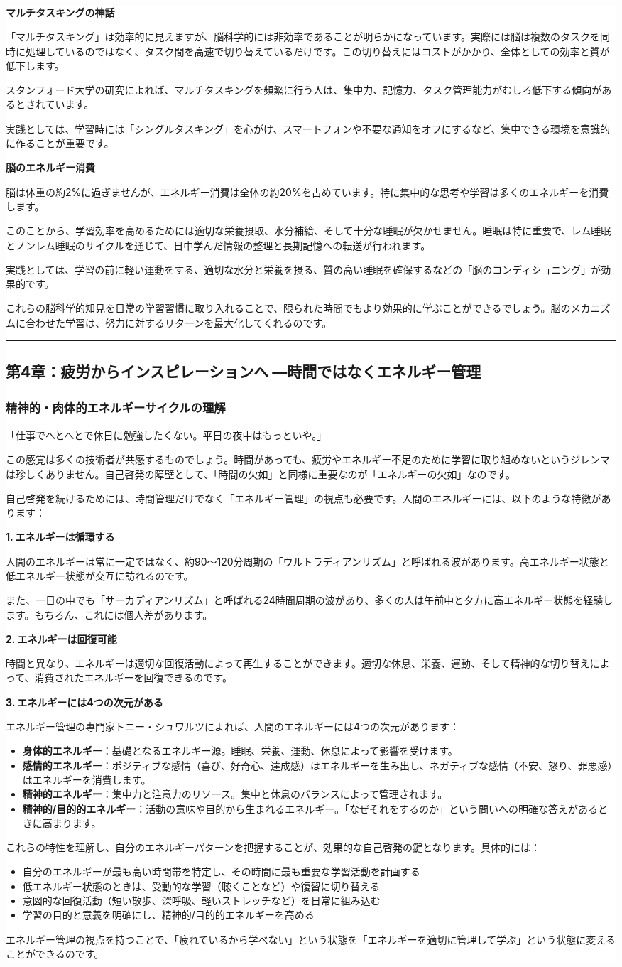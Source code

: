 **マルチタスキングの神話**

「マルチタスキング」は効率的に見えますが、脳科学的には非効率であることが明らかになっています。実際には脳は複数のタスクを同時に処理しているのではなく、タスク間を高速で切り替えているだけです。この切り替えにはコストがかかり、全体としての効率と質が低下します。

スタンフォード大学の研究によれば、マルチタスキングを頻繁に行う人は、集中力、記憶力、タスク管理能力がむしろ低下する傾向があるとされています。

実践としては、学習時には「シングルタスキング」を心がけ、スマートフォンや不要な通知をオフにするなど、集中できる環境を意識的に作ることが重要です。

**脳のエネルギー消費**

脳は体重の約2%に過ぎませんが、エネルギー消費は全体の約20%を占めています。特に集中的な思考や学習は多くのエネルギーを消費します。

このことから、学習効率を高めるためには適切な栄養摂取、水分補給、そして十分な睡眠が欠かせません。睡眠は特に重要で、レム睡眠とノンレム睡眠のサイクルを通じて、日中学んだ情報の整理と長期記憶への転送が行われます。

実践としては、学習の前に軽い運動をする、適切な水分と栄養を摂る、質の高い睡眠を確保するなどの「脳のコンディショニング」が効果的です。

これらの脳科学的知見を日常の学習習慣に取り入れることで、限られた時間でもより効果的に学ぶことができるでしょう。脳のメカニズムに合わせた学習は、努力に対するリターンを最大化してくれるのです。

---

## 第4章：疲労からインスピレーションへ ―時間ではなくエネルギー管理

### 精神的・肉体的エネルギーサイクルの理解

「仕事でへとへとで休日に勉強したくない。平日の夜中はもっといや。」

この感覚は多くの技術者が共感するものでしょう。時間があっても、疲労やエネルギー不足のために学習に取り組めないというジレンマは珍しくありません。自己啓発の障壁として、「時間の欠如」と同様に重要なのが「エネルギーの欠如」なのです。

自己啓発を続けるためには、時間管理だけでなく「エネルギー管理」の視点も必要です。人間のエネルギーには、以下のような特徴があります：

**1. エネルギーは循環する**

人間のエネルギーは常に一定ではなく、約90〜120分周期の「ウルトラディアンリズム」と呼ばれる波があります。高エネルギー状態と低エネルギー状態が交互に訪れるのです。

また、一日の中でも「サーカディアンリズム」と呼ばれる24時間周期の波があり、多くの人は午前中と夕方に高エネルギー状態を経験します。もちろん、これには個人差があります。

**2. エネルギーは回復可能**

時間と異なり、エネルギーは適切な回復活動によって再生することができます。適切な休息、栄養、運動、そして精神的な切り替えによって、消費されたエネルギーを回復できるのです。

**3. エネルギーには4つの次元がある**

エネルギー管理の専門家トニー・シュワルツによれば、人間のエネルギーには4つの次元があります：

- **身体的エネルギー**：基礎となるエネルギー源。睡眠、栄養、運動、休息によって影響を受けます。
- **感情的エネルギー**：ポジティブな感情（喜び、好奇心、達成感）はエネルギーを生み出し、ネガティブな感情（不安、怒り、罪悪感）はエネルギーを消費します。
- **精神的エネルギー**：集中力と注意力のリソース。集中と休息のバランスによって管理されます。
- **精神的/目的的エネルギー**：活動の意味や目的から生まれるエネルギー。「なぜそれをするのか」という問いへの明確な答えがあるときに高まります。

これらの特性を理解し、自分のエネルギーパターンを把握することが、効果的な自己啓発の鍵となります。具体的には：

- 自分のエネルギーが最も高い時間帯を特定し、その時間に最も重要な学習活動を計画する
- 低エネルギー状態のときは、受動的な学習（聴くことなど）や復習に切り替える
- 意図的な回復活動（短い散歩、深呼吸、軽いストレッチなど）を日常に組み込む
- 学習の目的と意義を明確にし、精神的/目的的エネルギーを高める

エネルギー管理の視点を持つことで、「疲れているから学べない」という状態を「エネルギーを適切に管理して学ぶ」という状態に変えることができるのです。
